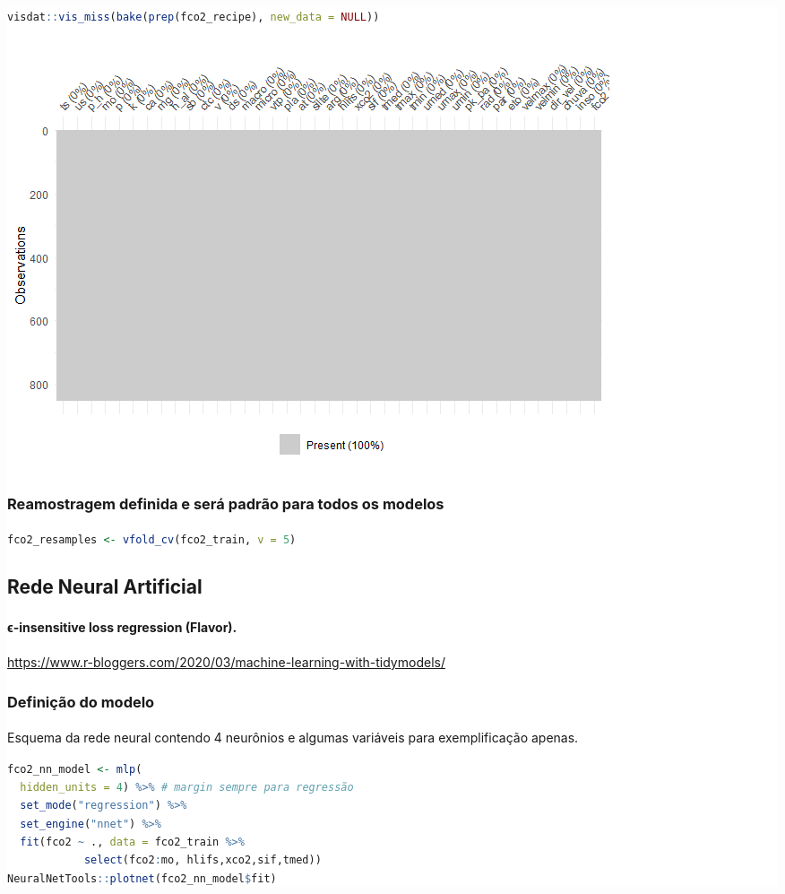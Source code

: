 ``` r
visdat::vis_miss(bake(prep(fco2_recipe), new_data = NULL))
```

![](temporal_files/figure-gfm/unnamed-chunk-40-1.png)

### Reamostragem definida e será padrão para todos os modelos

``` r
fco2_resamples <- vfold_cv(fco2_train, v = 5) 
```

## Rede Neural Artificial

#### ϵ-insensitive loss regression (Flavor).

<https://www.r-bloggers.com/2020/03/machine-learning-with-tidymodels/>

### Definição do modelo

Esquema da rede neural contendo 4 neurônios e algumas variáveis para
exemplificação apenas.

``` r
fco2_nn_model <- mlp(
  hidden_units = 4) %>% # margin sempre para regressão
  set_mode("regression") %>%
  set_engine("nnet") %>% 
  fit(fco2 ~ ., data = fco2_train %>% 
            select(fco2:mo, hlifs,xco2,sif,tmed))
NeuralNetTools::plotnet(fco2_nn_model$fit)
```
